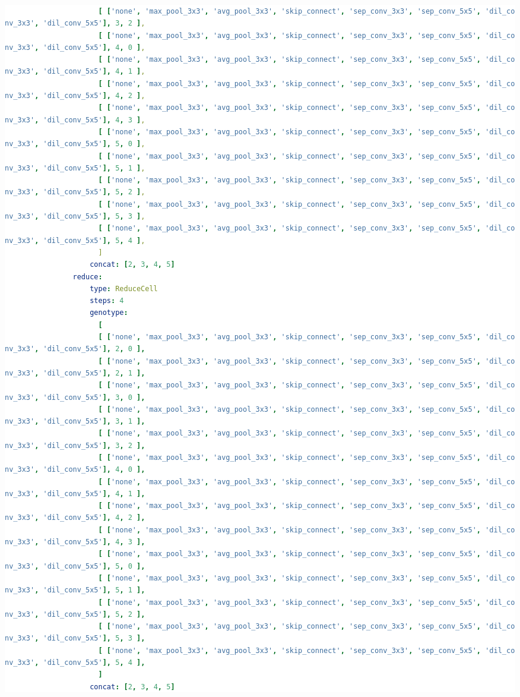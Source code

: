 ```yaml
                      [ ['none', 'max_pool_3x3', 'avg_pool_3x3', 'skip_connect', 'sep_conv_3x3', 'sep_conv_5x5', 'dil_conv_3x3', 'dil_conv_5x5'], 3, 2 ],
                      [ ['none', 'max_pool_3x3', 'avg_pool_3x3', 'skip_connect', 'sep_conv_3x3', 'sep_conv_5x5', 'dil_conv_3x3', 'dil_conv_5x5'], 4, 0 ],
                      [ ['none', 'max_pool_3x3', 'avg_pool_3x3', 'skip_connect', 'sep_conv_3x3', 'sep_conv_5x5', 'dil_conv_3x3', 'dil_conv_5x5'], 4, 1 ],
                      [ ['none', 'max_pool_3x3', 'avg_pool_3x3', 'skip_connect', 'sep_conv_3x3', 'sep_conv_5x5', 'dil_conv_3x3', 'dil_conv_5x5'], 4, 2 ],
                      [ ['none', 'max_pool_3x3', 'avg_pool_3x3', 'skip_connect', 'sep_conv_3x3', 'sep_conv_5x5', 'dil_conv_3x3', 'dil_conv_5x5'], 4, 3 ],
                      [ ['none', 'max_pool_3x3', 'avg_pool_3x3', 'skip_connect', 'sep_conv_3x3', 'sep_conv_5x5', 'dil_conv_3x3', 'dil_conv_5x5'], 5, 0 ],
                      [ ['none', 'max_pool_3x3', 'avg_pool_3x3', 'skip_connect', 'sep_conv_3x3', 'sep_conv_5x5', 'dil_conv_3x3', 'dil_conv_5x5'], 5, 1 ],
                      [ ['none', 'max_pool_3x3', 'avg_pool_3x3', 'skip_connect', 'sep_conv_3x3', 'sep_conv_5x5', 'dil_conv_3x3', 'dil_conv_5x5'], 5, 2 ],
                      [ ['none', 'max_pool_3x3', 'avg_pool_3x3', 'skip_connect', 'sep_conv_3x3', 'sep_conv_5x5', 'dil_conv_3x3', 'dil_conv_5x5'], 5, 3 ],
                      [ ['none', 'max_pool_3x3', 'avg_pool_3x3', 'skip_connect', 'sep_conv_3x3', 'sep_conv_5x5', 'dil_conv_3x3', 'dil_conv_5x5'], 5, 4 ],
                      ]
                    concat: [2, 3, 4, 5]
                reduce:
                    type: ReduceCell
                    steps: 4
                    genotype:
                      [
                      [ ['none', 'max_pool_3x3', 'avg_pool_3x3', 'skip_connect', 'sep_conv_3x3', 'sep_conv_5x5', 'dil_conv_3x3', 'dil_conv_5x5'], 2, 0 ],
                      [ ['none', 'max_pool_3x3', 'avg_pool_3x3', 'skip_connect', 'sep_conv_3x3', 'sep_conv_5x5', 'dil_conv_3x3', 'dil_conv_5x5'], 2, 1 ],
                      [ ['none', 'max_pool_3x3', 'avg_pool_3x3', 'skip_connect', 'sep_conv_3x3', 'sep_conv_5x5', 'dil_conv_3x3', 'dil_conv_5x5'], 3, 0 ],
                      [ ['none', 'max_pool_3x3', 'avg_pool_3x3', 'skip_connect', 'sep_conv_3x3', 'sep_conv_5x5', 'dil_conv_3x3', 'dil_conv_5x5'], 3, 1 ],
                      [ ['none', 'max_pool_3x3', 'avg_pool_3x3', 'skip_connect', 'sep_conv_3x3', 'sep_conv_5x5', 'dil_conv_3x3', 'dil_conv_5x5'], 3, 2 ],
                      [ ['none', 'max_pool_3x3', 'avg_pool_3x3', 'skip_connect', 'sep_conv_3x3', 'sep_conv_5x5', 'dil_conv_3x3', 'dil_conv_5x5'], 4, 0 ],
                      [ ['none', 'max_pool_3x3', 'avg_pool_3x3', 'skip_connect', 'sep_conv_3x3', 'sep_conv_5x5', 'dil_conv_3x3', 'dil_conv_5x5'], 4, 1 ],
                      [ ['none', 'max_pool_3x3', 'avg_pool_3x3', 'skip_connect', 'sep_conv_3x3', 'sep_conv_5x5', 'dil_conv_3x3', 'dil_conv_5x5'], 4, 2 ],
                      [ ['none', 'max_pool_3x3', 'avg_pool_3x3', 'skip_connect', 'sep_conv_3x3', 'sep_conv_5x5', 'dil_conv_3x3', 'dil_conv_5x5'], 4, 3 ],
                      [ ['none', 'max_pool_3x3', 'avg_pool_3x3', 'skip_connect', 'sep_conv_3x3', 'sep_conv_5x5', 'dil_conv_3x3', 'dil_conv_5x5'], 5, 0 ],
                      [ ['none', 'max_pool_3x3', 'avg_pool_3x3', 'skip_connect', 'sep_conv_3x3', 'sep_conv_5x5', 'dil_conv_3x3', 'dil_conv_5x5'], 5, 1 ],
                      [ ['none', 'max_pool_3x3', 'avg_pool_3x3', 'skip_connect', 'sep_conv_3x3', 'sep_conv_5x5', 'dil_conv_3x3', 'dil_conv_5x5'], 5, 2 ],
                      [ ['none', 'max_pool_3x3', 'avg_pool_3x3', 'skip_connect', 'sep_conv_3x3', 'sep_conv_5x5', 'dil_conv_3x3', 'dil_conv_5x5'], 5, 3 ],
                      [ ['none', 'max_pool_3x3', 'avg_pool_3x3', 'skip_connect', 'sep_conv_3x3', 'sep_conv_5x5', 'dil_conv_3x3', 'dil_conv_5x5'], 5, 4 ],
                      ]
                    concat: [2, 3, 4, 5]
```
